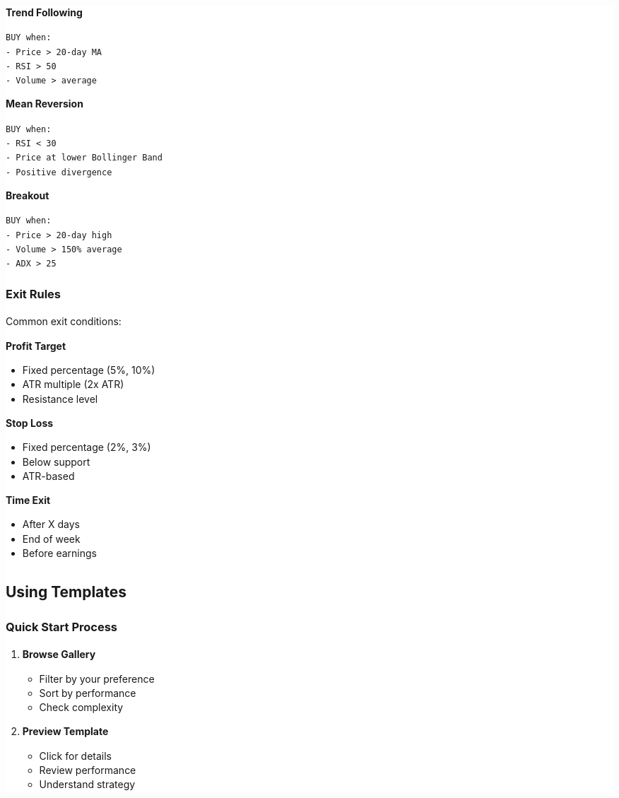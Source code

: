 **Trend Following**
```
BUY when:
- Price > 20-day MA
- RSI > 50
- Volume > average
```

**Mean Reversion**
```
BUY when:
- RSI < 30
- Price at lower Bollinger Band
- Positive divergence
```

**Breakout**
```
BUY when:
- Price > 20-day high
- Volume > 150% average
- ADX > 25
```

### Exit Rules

Common exit conditions:

**Profit Target**
- Fixed percentage (5%, 10%)
- ATR multiple (2x ATR)
- Resistance level

**Stop Loss**
- Fixed percentage (2%, 3%)
- Below support
- ATR-based

**Time Exit**
- After X days
- End of week
- Before earnings

## Using Templates

### Quick Start Process

1. **Browse Gallery**
   - Filter by your preference
   - Sort by performance
   - Check complexity

2. **Preview Template**
   - Click for details
   - Review performance
   - Understand strategy
